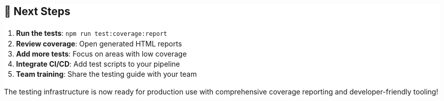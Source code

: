 ## 🚀 Next Steps

1. **Run the tests**: `npm run test:coverage:report`
2. **Review coverage**: Open generated HTML reports
3. **Add more tests**: Focus on areas with low coverage
4. **Integrate CI/CD**: Add test scripts to your pipeline
5. **Team training**: Share the testing guide with your team

The testing infrastructure is now ready for production use with comprehensive coverage reporting and developer-friendly tooling!